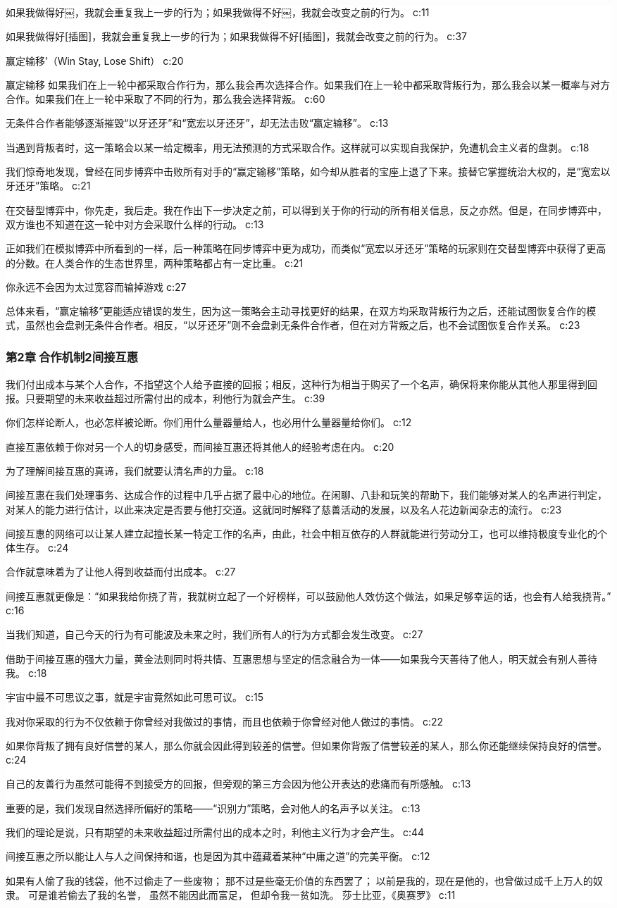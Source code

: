 如果我做得好￼，我就会重复我上一步的行为；如果我做得不好￼，我就会改变之前的行为。 c:11

如果我做得好[插图]，我就会重复我上一步的行为；如果我做得不好[插图]，我就会改变之前的行为。 c:37

赢定输移’（Win Stay, Lose Shift） c:20

赢定输移 如果我们在上一轮中都采取合作行为，那么我会再次选择合作。如果我们在上一轮中都采取背叛行为，那么我会以某一概率与对方合作。如果我们在上一轮中采取了不同的行为，那么我会选择背叛。 c:60

无条件合作者能够逐渐摧毁“以牙还牙”和“宽宏以牙还牙”，却无法击败“赢定输移”。 c:13

当遇到背叛者时，这一策略会以某一给定概率，用无法预测的方式采取合作。这样就可以实现自我保护，免遭机会主义者的盘剥。 c:18

我们惊奇地发现，曾经在同步博弈中击败所有对手的“赢定输移”策略，如今却从胜者的宝座上退了下来。接替它掌握统治大权的，是“宽宏以牙还牙”策略。 c:21

在交替型博弈中，你先走，我后走。我在作出下一步决定之前，可以得到关于你的行动的所有相关信息，反之亦然。但是，在同步博弈中，双方谁也不知道在这一轮中对方会采取什么样的行动。 c:13

正如我们在模拟博弈中所看到的一样，后一种策略在同步博弈中更为成功，而类似“宽宏以牙还牙”策略的玩家则在交替型博弈中获得了更高的分数。在人类合作的生态世界里，两种策略都占有一定比重。 c:21

你永远不会因为太过宽容而输掉游戏 c:27

总体来看，“赢定输移”更能适应错误的发生，因为这一策略会主动寻找更好的结果，在双方均采取背叛行为之后，还能试图恢复合作的模式，虽然也会盘剥无条件合作者。相反，“以牙还牙”则不会盘剥无条件合作者，但在对方背叛之后，也不会试图恢复合作关系。 c:23

### 第2章 合作机制2间接互惠

我们付出成本与某个人合作，不指望这个人给予直接的回报；相反，这种行为相当于购买了一个名声，确保将来你能从其他人那里得到回报。只要期望的未来收益超过所需付出的成本，利他行为就会产生。 c:39

你们怎样论断人，也必怎样被论断。你们用什么量器量给人，也必用什么量器量给你们。 c:12

直接互惠依赖于你对另一个人的切身感受，而间接互惠还将其他人的经验考虑在内。 c:20

为了理解间接互惠的真谛，我们就要认清名声的力量。 c:18

间接互惠在我们处理事务、达成合作的过程中几乎占据了最中心的地位。在闲聊、八卦和玩笑的帮助下，我们能够对某人的名声进行判定，对某人的能力进行估计，以此来决定是否要与他打交道。这就同时解释了慈善活动的发展，以及名人花边新闻杂志的流行。 c:23

间接互惠的网络可以让某人建立起擅长某一特定工作的名声，由此，社会中相互依存的人群就能进行劳动分工，也可以维持极度专业化的个体生存。 c:24

合作就意味着为了让他人得到收益而付出成本。 c:27

间接互惠就更像是：“如果我给你挠了背，我就树立起了一个好榜样，可以鼓励他人效仿这个做法，如果足够幸运的话，也会有人给我挠背。” c:16

当我们知道，自己今天的行为有可能波及未来之时，我们所有人的行为方式都会发生改变。 c:27

借助于间接互惠的强大力量，黄金法则同时将共情、互惠思想与坚定的信念融合为一体——如果我今天善待了他人，明天就会有别人善待我。 c:18

宇宙中最不可思议之事，就是宇宙竟然如此可思可议。 c:15

我对你采取的行为不仅依赖于你曾经对我做过的事情，而且也依赖于你曾经对他人做过的事情。 c:22

如果你背叛了拥有良好信誉的某人，那么你就会因此得到较差的信誉。但如果你背叛了信誉较差的某人，那么你还能继续保持良好的信誉。 c:24

自己的友善行为虽然可能得不到接受方的回报，但旁观的第三方会因为他公开表达的悲痛而有所感触。 c:13

重要的是，我们发现自然选择所偏好的策略——“识别力”策略，会对他人的名声予以关注。 c:13

我们的理论是说，只有期望的未来收益超过所需付出的成本之时，利他主义行为才会产生。 c:44

间接互惠之所以能让人与人之间保持和谐，也是因为其中蕴藏着某种“中庸之道”的完美平衡。 c:12

如果有人偷了我的钱袋，他不过偷走了一些废物；
那不过是些毫无价值的东西罢了；
以前是我的，现在是他的，也曾做过成千上万人的奴隶。
可是谁若偷去了我的名誉，
虽然不能因此而富足，
但却令我一贫如洗。
莎士比亚，《奥赛罗》 c:11
